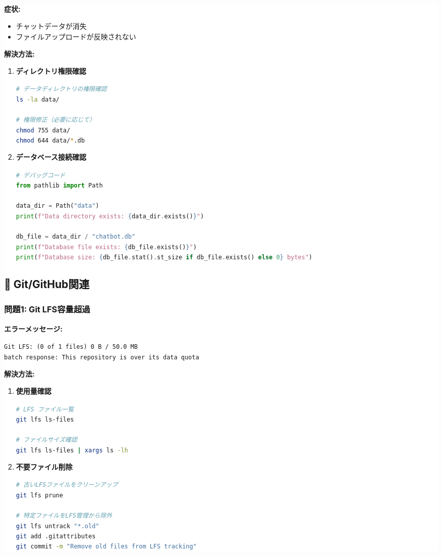 **症状:**
- チャットデータが消失
- ファイルアップロードが反映されない

**解決方法:**

1. **ディレクトリ権限確認**
   ```bash
   # データディレクトリの権限確認
   ls -la data/

   # 権限修正（必要に応じて）
   chmod 755 data/
   chmod 644 data/*.db
   ```

2. **データベース接続確認**
   ```python
   # デバッグコード
   from pathlib import Path

   data_dir = Path("data")
   print(f"Data directory exists: {data_dir.exists()}")

   db_file = data_dir / "chatbot.db"
   print(f"Database file exists: {db_file.exists()}")
   print(f"Database size: {db_file.stat().st_size if db_file.exists() else 0} bytes")
   ```

## 🔴 Git/GitHub関連

### 問題1: Git LFS容量超過

**エラーメッセージ:**
```
Git LFS: (0 of 1 files) 0 B / 50.0 MB
batch response: This repository is over its data quota
```

**解決方法:**

1. **使用量確認**
   ```bash
   # LFS ファイル一覧
   git lfs ls-files

   # ファイルサイズ確認
   git lfs ls-files | xargs ls -lh
   ```

2. **不要ファイル削除**
   ```bash
   # 古いLFSファイルをクリーンアップ
   git lfs prune

   # 特定ファイルをLFS管理から除外
   git lfs untrack "*.old"
   git add .gitattributes
   git commit -m "Remove old files from LFS tracking"
   ```
